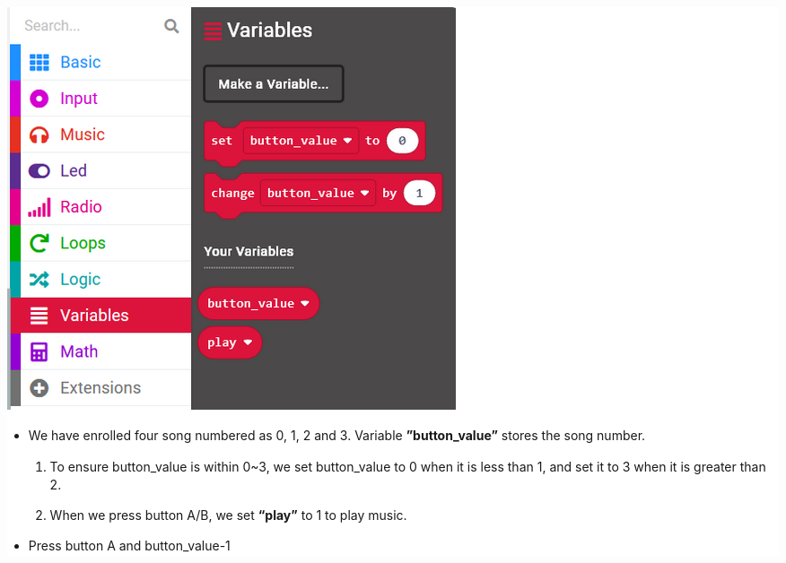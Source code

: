   ![img](img/cou34.png)

- We have enrolled four song numbered as 0, 1, 2 and 3. Variable **”button_value”** stores the song number.

  1. To ensure button_value is within 0~3, we set button_value to 0 when it is less than 1, and set it to 3 when it is greater than 2. 

  2. When we press button A/B, we set **“play”** to 1 to play music.


- Press button A and button_value-1
